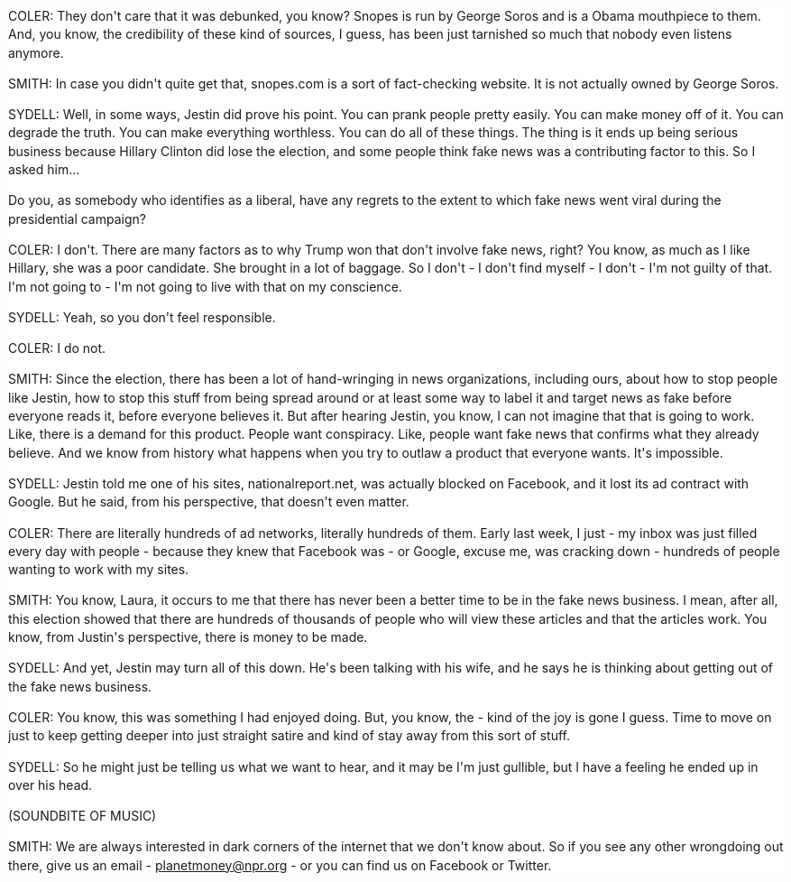 COLER: They don't care that it was debunked, you know? Snopes is run by George Soros and is a Obama mouthpiece to them. And, you know, the credibility of these kind of sources, I guess, has been just tarnished so much that nobody even listens anymore.

SMITH: In case you didn't quite get that, snopes.com is a sort of fact-checking website. It is not actually owned by George Soros.

SYDELL: Well, in some ways, Jestin did prove his point. You can prank people pretty easily. You can make money off of it. You can degrade the truth. You can make everything worthless. You can do all of these things. The thing is it ends up being serious business because Hillary Clinton did lose the election, and some people think fake news was a contributing factor to this. So I asked him...

Do you, as somebody who identifies as a liberal, have any regrets to the extent to which fake news went viral during the presidential campaign?

COLER: I don't. There are many factors as to why Trump won that don't involve fake news, right? You know, as much as I like Hillary, she was a poor candidate. She brought in a lot of baggage. So I don't - I don't find myself - I don't - I'm not guilty of that. I'm not going to - I'm not going to live with that on my conscience.

SYDELL: Yeah, so you don't feel responsible.

COLER: I do not.

SMITH: Since the election, there has been a lot of hand-wringing in news organizations, including ours, about how to stop people like Jestin, how to stop this stuff from being spread around or at least some way to label it and target news as fake before everyone reads it, before everyone believes it. But after hearing Jestin, you know, I can not imagine that that is going to work. Like, there is a demand for this product. People want conspiracy. Like, people want fake news that confirms what they already believe. And we know from history what happens when you try to outlaw a product that everyone wants. It's impossible.

SYDELL: Jestin told me one of his sites, nationalreport.net, was actually blocked on Facebook, and it lost its ad contract with Google. But he said, from his perspective, that doesn't even matter.

COLER: There are literally hundreds of ad networks, literally hundreds of them. Early last week, I just - my inbox was just filled every day with people - because they knew that Facebook was - or Google, excuse me, was cracking down - hundreds of people wanting to work with my sites.

SMITH: You know, Laura, it occurs to me that there has never been a better time to be in the fake news business. I mean, after all, this election showed that there are hundreds of thousands of people who will view these articles and that the articles work. You know, from Justin's perspective, there is money to be made.

SYDELL: And yet, Jestin may turn all of this down. He's been talking with his wife, and he says he is thinking about getting out of the fake news business.

COLER: You know, this was something I had enjoyed doing. But, you know, the - kind of the joy is gone I guess. Time to move on just to keep getting deeper into just straight satire and kind of stay away from this sort of stuff.

SYDELL: So he might just be telling us what we want to hear, and it may be I'm just gullible, but I have a feeling he ended up in over his head.

(SOUNDBITE OF MUSIC)

SMITH: We are always interested in dark corners of the internet that we don't know about. So if you see any other wrongdoing out there, give us an email - planetmoney@npr.org - or you can find us on Facebook or Twitter.
